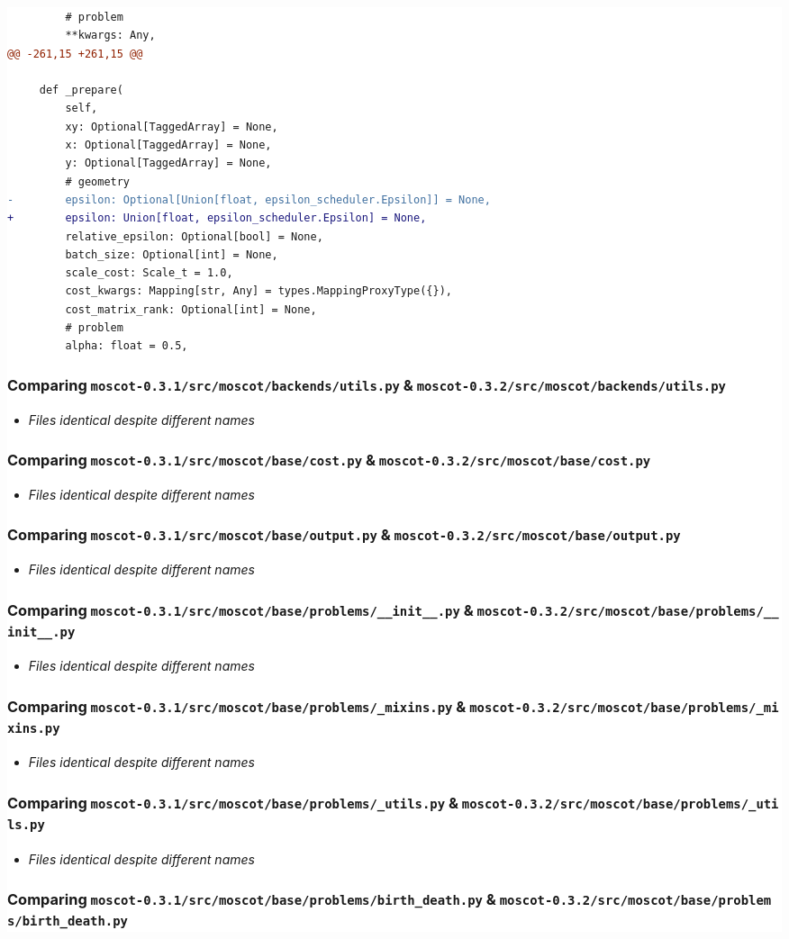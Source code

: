```diff
         # problem
         **kwargs: Any,
@@ -261,15 +261,15 @@
 
     def _prepare(
         self,
         xy: Optional[TaggedArray] = None,
         x: Optional[TaggedArray] = None,
         y: Optional[TaggedArray] = None,
         # geometry
-        epsilon: Optional[Union[float, epsilon_scheduler.Epsilon]] = None,
+        epsilon: Union[float, epsilon_scheduler.Epsilon] = None,
         relative_epsilon: Optional[bool] = None,
         batch_size: Optional[int] = None,
         scale_cost: Scale_t = 1.0,
         cost_kwargs: Mapping[str, Any] = types.MappingProxyType({}),
         cost_matrix_rank: Optional[int] = None,
         # problem
         alpha: float = 0.5,
```

### Comparing `moscot-0.3.1/src/moscot/backends/utils.py` & `moscot-0.3.2/src/moscot/backends/utils.py`

 * *Files identical despite different names*

### Comparing `moscot-0.3.1/src/moscot/base/cost.py` & `moscot-0.3.2/src/moscot/base/cost.py`

 * *Files identical despite different names*

### Comparing `moscot-0.3.1/src/moscot/base/output.py` & `moscot-0.3.2/src/moscot/base/output.py`

 * *Files identical despite different names*

### Comparing `moscot-0.3.1/src/moscot/base/problems/__init__.py` & `moscot-0.3.2/src/moscot/base/problems/__init__.py`

 * *Files identical despite different names*

### Comparing `moscot-0.3.1/src/moscot/base/problems/_mixins.py` & `moscot-0.3.2/src/moscot/base/problems/_mixins.py`

 * *Files identical despite different names*

### Comparing `moscot-0.3.1/src/moscot/base/problems/_utils.py` & `moscot-0.3.2/src/moscot/base/problems/_utils.py`

 * *Files identical despite different names*

### Comparing `moscot-0.3.1/src/moscot/base/problems/birth_death.py` & `moscot-0.3.2/src/moscot/base/problems/birth_death.py`
